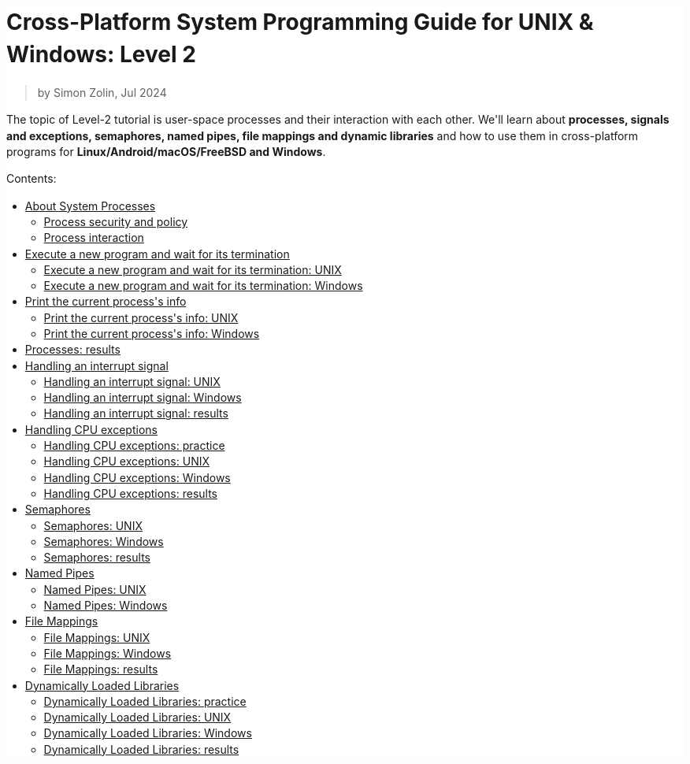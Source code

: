 # Cross-Platform System Programming Guide for UNIX & Windows: Level 2

> by Simon Zolin, Jul 2024

The topic of Level-2 tutorial is user-space processes and their interaction with each other.
We'll learn about **processes, signals and exceptions, semaphores, named pipes, file mappings and dynamic libraries** and how to use them in cross-platform programs for **Linux/Android/macOS/FreeBSD and Windows**.

Contents:

* [About System Processes](#about-system-processes)
	* [Process security and policy](#process-security-and-policy)
	* [Process interaction](#process-interaction)
* [Execute a new program and wait for its termination](#execute-a-new-program-and-wait-for-its-termination)
	* [Execute a new program and wait for its termination: UNIX](#execute-a-new-program-and-wait-for-its-termination-unix)
	* [Execute a new program and wait for its termination: Windows](#execute-a-new-program-and-wait-for-its-termination-windows)
* [Print the current process's info](#print-the-current-processs-info)
	* [Print the current process's info: UNIX](#print-the-current-processs-info-unix)
	* [Print the current process's info: Windows](#print-the-current-processs-info-windows)
* [Processes: results](#processes-results)
* [Handling an interrupt signal](#handling-an-interrupt-signal)
	* [Handling an interrupt signal: UNIX](#handling-an-interrupt-signal-unix)
	* [Handling an interrupt signal: Windows](#handling-an-interrupt-signal-windows)
	* [Handling an interrupt signal: results](#handling-an-interrupt-signal-results)
* [Handling CPU exceptions](#handling-cpu-exceptions)
	* [Handling CPU exceptions: practice](#handling-cpu-exceptions-practice)
	* [Handling CPU exceptions: UNIX](#handling-cpu-exceptions-unix)
	* [Handling CPU exceptions: Windows](#handling-cpu-exceptions-windows)
	* [Handling CPU exceptions: results](#handling-cpu-exceptions-results)
* [Semaphores](#semaphores)
	* [Semaphores: UNIX](#semaphores-unix)
	* [Semaphores: Windows](#semaphores-windows)
	* [Semaphores: results](#semaphores-results)
* [Named Pipes](#named-pipes)
	* [Named Pipes: UNIX](#named-pipes-unix)
	* [Named Pipes: Windows](#named-pipes-windows)
* [File Mappings](#file-mappings)
	* [File Mappings: UNIX](#file-mappings-unix)
	* [File Mappings: Windows](#file-mappings-windows)
	* [File Mappings: results](#file-mappings-results)
* [Dynamically Loaded Libraries](#dynamically-loaded-libraries)
	* [Dynamically Loaded Libraries: practice](#dynamically-loaded-libraries-practice)
	* [Dynamically Loaded Libraries: UNIX](#dynamically-loaded-libraries-unix)
	* [Dynamically Loaded Libraries: Windows](#dynamically-loaded-libraries-windows)
	* [Dynamically Loaded Libraries: results](#dynamically-loaded-libraries-results)

